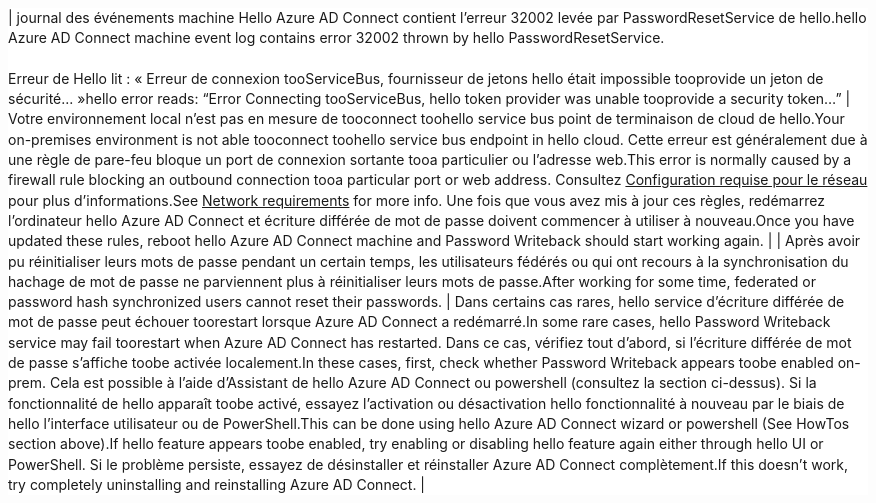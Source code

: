 | <span data-ttu-id="4fd82-277">journal des événements machine Hello Azure AD Connect contient l’erreur 32002 levée par PasswordResetService de hello.</span><span class="sxs-lookup"><span data-stu-id="4fd82-277">hello Azure AD Connect machine event log contains error 32002 thrown by hello PasswordResetService.</span></span> <br> <br> <span data-ttu-id="4fd82-278">Erreur de Hello lit : « Erreur de connexion tooServiceBus, fournisseur de jetons hello était impossible tooprovide un jeton de sécurité... »</span><span class="sxs-lookup"><span data-stu-id="4fd82-278">hello error reads: “Error Connecting tooServiceBus, hello token provider was unable tooprovide a security token…”</span></span> | <span data-ttu-id="4fd82-279">Votre environnement local n’est pas en mesure de tooconnect toohello service bus point de terminaison de cloud de hello.</span><span class="sxs-lookup"><span data-stu-id="4fd82-279">Your on-premises environment is not able tooconnect toohello service bus endpoint in hello cloud.</span></span> <span data-ttu-id="4fd82-280">Cette erreur est généralement due à une règle de pare-feu bloque un port de connexion sortante tooa particulier ou l’adresse web.</span><span class="sxs-lookup"><span data-stu-id="4fd82-280">This error is normally caused by a firewall rule blocking an outbound connection tooa particular port or web address.</span></span> <span data-ttu-id="4fd82-281">Consultez [Configuration requise pour le réseau](active-directory-passwords-how-it-works.md#network-requirements) pour plus d’informations.</span><span class="sxs-lookup"><span data-stu-id="4fd82-281">See [Network requirements](active-directory-passwords-how-it-works.md#network-requirements) for more info.</span></span> <span data-ttu-id="4fd82-282">Une fois que vous avez mis à jour ces règles, redémarrez l’ordinateur hello Azure AD Connect et écriture différée de mot de passe doivent commencer à utiliser à nouveau.</span><span class="sxs-lookup"><span data-stu-id="4fd82-282">Once you have updated these rules, reboot hello Azure AD Connect machine and Password Writeback should start working again.</span></span> |
| <span data-ttu-id="4fd82-283">Après avoir pu réinitialiser leurs mots de passe pendant un certain temps, les utilisateurs fédérés ou qui ont recours à la synchronisation du hachage de mot de passe ne parviennent plus à réinitialiser leurs mots de passe.</span><span class="sxs-lookup"><span data-stu-id="4fd82-283">After working for some time, federated or password hash synchronized users cannot reset their passwords.</span></span> | <span data-ttu-id="4fd82-284">Dans certains cas rares, hello service d’écriture différée de mot de passe peut échouer toorestart lorsque Azure AD Connect a redémarré.</span><span class="sxs-lookup"><span data-stu-id="4fd82-284">In some rare cases, hello Password Writeback service may fail toorestart when Azure AD Connect has restarted.</span></span> <span data-ttu-id="4fd82-285">Dans ce cas, vérifiez tout d’abord, si l’écriture différée de mot de passe s’affiche toobe activée localement.</span><span class="sxs-lookup"><span data-stu-id="4fd82-285">In these cases, first, check whether Password Writeback appears toobe enabled on-prem.</span></span> <span data-ttu-id="4fd82-286">Cela est possible à l’aide d’Assistant de hello Azure AD Connect ou powershell (consultez la section ci-dessus). Si la fonctionnalité de hello apparaît toobe activé, essayez l’activation ou désactivation hello fonctionnalité à nouveau par le biais de hello l’interface utilisateur ou de PowerShell.</span><span class="sxs-lookup"><span data-stu-id="4fd82-286">This can be done using hello Azure AD Connect wizard or powershell (See HowTos section above).If hello feature appears toobe enabled, try enabling or disabling hello feature again either through hello UI or PowerShell.</span></span> <span data-ttu-id="4fd82-287">Si le problème persiste, essayez de désinstaller et réinstaller Azure AD Connect complètement.</span><span class="sxs-lookup"><span data-stu-id="4fd82-287">If this doesn’t work, try completely uninstalling and reinstalling Azure AD Connect.</span></span> |